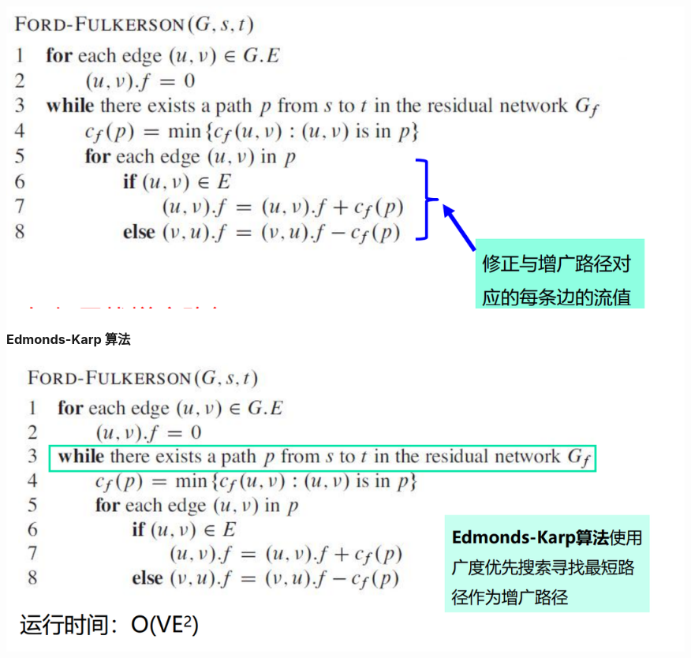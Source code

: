 <img src="./笔记图片/image-20220506220118664.png" alt="image-20220506220118664" style="zoom:80%;" />

### Edmonds-Karp 算法

<img src="./笔记图片/image-20220506220348428.png" alt="image-20220506220348428" style="zoom:80%;" />